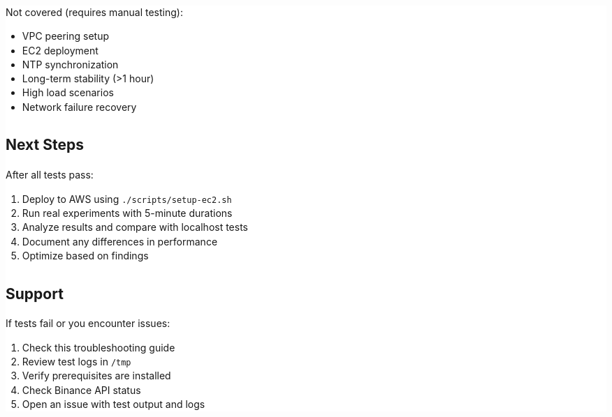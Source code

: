 Not covered (requires manual testing):
- VPC peering setup
- EC2 deployment
- NTP synchronization
- Long-term stability (>1 hour)
- High load scenarios
- Network failure recovery

## Next Steps

After all tests pass:

1. Deploy to AWS using `./scripts/setup-ec2.sh`
2. Run real experiments with 5-minute durations
3. Analyze results and compare with localhost tests
4. Document any differences in performance
5. Optimize based on findings

## Support

If tests fail or you encounter issues:

1. Check this troubleshooting guide
2. Review test logs in `/tmp`
3. Verify prerequisites are installed
4. Check Binance API status
5. Open an issue with test output and logs
